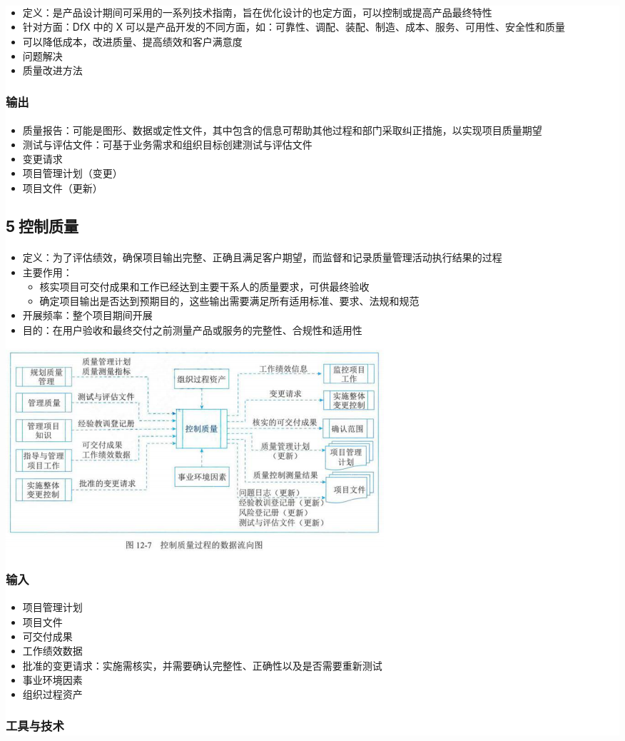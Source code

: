   - 定义：是产品设计期间可采用的一系列技术指南，旨在优化设计的也定方面，可以控制或提高产品最终特性
  - 针对方面：DfX 中的 X 可以是产品开发的不同方面，如：可靠性、调配、装配、制造、成本、服务、可用性、安全性和质量
  - 可以降低成本，改进质量、提高绩效和客户满意度
- 问题解决
- 质量改进方法

### 输出

- 质量报告：可能是图形、数据或定性文件，其中包含的信息可帮助其他过程和部门采取纠正措施，以实现项目质量期望
- 测试与评估文件：可基于业务需求和组织目标创建测试与评估文件
- 变更请求
- 项目管理计划（变更）
- 项目文件（更新）

## 5 控制质量

- 定义：为了评估绩效，确保项目输出完整、正确且满足客户期望，而监督和记录质量管理活动执行结果的过程
- 主要作用：
  - 核实项目可交付成果和工作已经达到主要干系人的质量要求，可供最终验收
  - 确定项目输出是否达到预期目的，这些输出需要满足所有适用标准、要求、法规和规范
- 开展频率：整个项目期间开展
- 目的：在用户验收和最终交付之前测量产品或服务的完整性、合规性和适用性

![1693122310036](image/12.项目质量管理/1693122310036.png)

### 输入

- 项目管理计划
- 项目文件
- 可交付成果
- 工作绩效数据
- 批准的变更请求：实施需核实，并需要确认完整性、正确性以及是否需要重新测试
- 事业环境因素
- 组织过程资产

### 工具与技术
